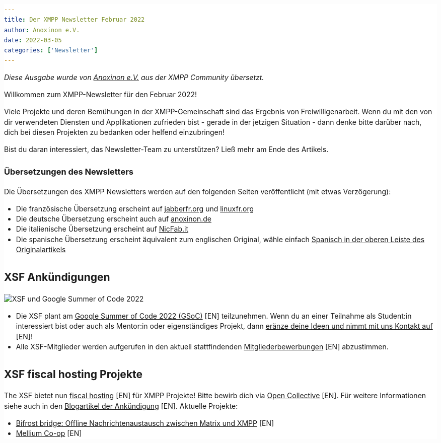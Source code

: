```yaml
---
title: Der XMPP Newsletter Februar 2022
author: Anoxinon e.V.
date: 2022-03-05
categories: ['Newsletter']
---
```


_Diese Ausgabe wurde von [Anoxinon e.V.](https://anoxinon.de/) aus der XMPP Community übersetzt._

Willkommen zum XMPP-Newsletter für den Februar 2022!

Viele Projekte und deren Bemühungen in der XMPP-Gemeinschaft sind das Ergebnis von Freiwilligenarbeit. Wenn du mit den von dir verwendeten Diensten und Applikationen zufrieden bist - gerade in der jetzigen Situation - dann denke bitte darüber nach, dich bei diesen Projekten zu bedanken oder helfend einzubringen!

Bist du daran interessiert, das Newsletter-Team zu unterstützen? Ließ mehr am Ende des Artikels.

### Übersetzungen des Newsletters

Die Übersetzungen des XMPP Newsletters werden auf den folgenden Seiten veröffentlicht (mit etwas Verzögerung):

- Die französische Übersetzung erscheint auf [jabberfr.org](https://news.jabberfr.org/category/newsletter/) und [linuxfr.org](https://linuxfr.org/tags/xmpp/public)
- Die deutsche Übersetzung erscheint auch auf [anoxinon.de](https://anoxinon.de/blog/)
- Die italienische Übersetzung erscheint auf [NicFab.it](https://www.nicfab.it/)
- Die spanische Übersetzung erscheint äquivalent zum englischen Original, wähle einfach [Spanisch in der oberen Leiste des Originalartikels](https://xmpp.org/es/2022/03/the-xmpp-newsletter-february-2022/)

## XSF Ankündigungen

![XSF und Google Summer of Code 2022](/images/logos/GSoC_2022_Logo.png "XSF und Google Summer of Code 2022")

- Die XSF plant am [Google Summer of Code 2022 (GSoC)](https://xmpp.org/community/gsoc-2022/) [EN] teilzunehmen. Wenn du an einer Teilnahme als Student:in interessiert bist oder auch als Mentor:in oder eigenständiges Projekt, dann [eränze deine Ideen und nimmt mit uns Kontakt auf](https://wiki.xmpp.org/web/Google_Summer_of_Code_2022) [EN]!
- Alle XSF-Mitglieder werden aufgerufen in den aktuell stattfindenden [Mitgliederbewerbungen](https://wiki.xmpp.org/web/Membership_Applications_Q1_2022) [EN] abzustimmen.

## XSF fiscal hosting Projekte

The XSF bietet nun [fiscal hosting](https://xmpp.org/community/fiscalhost/) [EN] für XMPP Projekte! Bitte bewirb dich via [Open Collective](https://opencollective.com/xmpp) [EN]. Für weitere Informationen siehe auch in den [Blogartikel der Ankündigung](https://xmpp.org/2021/09/the-xsf-as-a-fiscal-host/) [EN]. Aktuelle Projekte:

- [Bifrost bridge: Offline Nachrichtenaustausch zwischen Matrix und XMPP](https://opencollective.com/bifrost-mam) [EN]
- [Mellium Co-op](https://opencollective.com/mellium) [EN]

